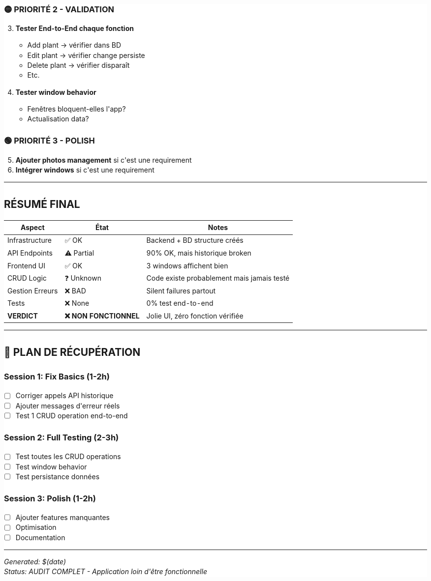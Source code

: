 ### 🟡 PRIORITÉ 2 - VALIDATION

3. **Tester End-to-End chaque fonction**
   - Add plant → vérifier dans BD
   - Edit plant → vérifier change persiste
   - Delete plant → vérifier disparaît
   - Etc.

4. **Tester window behavior**
   - Fenêtres bloquent-elles l'app?
   - Actualisation data?

### 🟢 PRIORITÉ 3 - POLISH

5. **Ajouter photos management** si c'est une requirement
6. **Intégrer windows** si c'est une requirement

---

## RÉSUMÉ FINAL

| Aspect | État | Notes |
|--------|------|-------|
| Infrastructure | ✅ OK | Backend + BD structure créés |
| API Endpoints | ⚠️ Partial | 90% OK, mais historique broken |
| Frontend UI | ✅ OK | 3 windows affichent bien |
| CRUD Logic | ❓ Unknown | Code existe probablement mais jamais testé |
| Gestion Erreurs | ❌ BAD | Silent failures partout |
| Tests | ❌ None | 0% test end-to-end |
| **VERDICT** | **❌ NON FONCTIONNEL** | Jolie UI, zéro fonction vérifiée |

---

## 🎯 PLAN DE RÉCUPÉRATION

### Session 1: Fix Basics (1-2h)
- [ ] Corriger appels API historique
- [ ] Ajouter messages d'erreur réels
- [ ] Test 1 CRUD operation end-to-end

### Session 2: Full Testing (2-3h)
- [ ] Test toutes les CRUD operations
- [ ] Test window behavior
- [ ] Test persistance données

### Session 3: Polish (1-2h)
- [ ] Ajouter features manquantes
- [ ] Optimisation
- [ ] Documentation

---

*Generated: $(date)*  
*Status: AUDIT COMPLET - Application loin d'être fonctionnelle*
